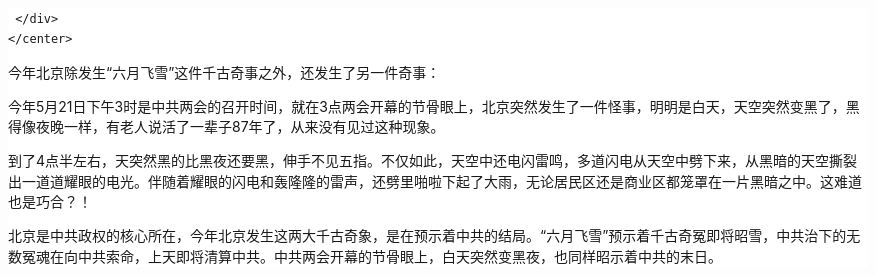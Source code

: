      </div>
    </center>
   </div>
  </center>
  <p>
   今年北京除发生“六月飞雪”这件千古奇事之外，还发生了另一件奇事：
  </p>
  <center>
   <div style="max-width: 632px;height:180px; display: none; text-align: center; margin: 0 auto; overflow: hidden;overflow-x: hidden;">
    <div id="taboola-midarticle-thumbnails" style="max-width: 632px;height:180px;overflow: hidden;overflow-x: hidden;">
    </div>
   </div>
   <div>
    <center>
     <div id="div-gpt-ad-1589559869784-0">
     </div>
    </center>
   </div>
  </center>
  <center>
   <ins class="adsbygoogle" data-ad-client="ca-pub-1276641434651360" data-ad-format="fluid" data-ad-layout="in-article" data-ad-slot="3646767294" style="display:block; text-align:center;">
   </ins>
  </center>
  <p>
   今年5月21日下午3时是中共两会的召开时间，就在3点两会开幕的节骨眼上，北京突然发生了一件怪事，明明是白天，天空突然变黑了，黑得像夜晚一样，有老人说活了一辈子87年了，从来没有见过这种现象。
  </p>
  <center>
   <div style="max-width: 632px;height:180px; display: none; text-align: center; margin: 0 auto; overflow: hidden;overflow-x: hidden;">
    <div id="taboola-midarticle-thumbnails" style="max-width: 632px;height:180px;overflow: hidden;overflow-x: hidden;">
    </div>
   </div>
   <div>
    <center>
     <div id="div-gpt-ad-1589559869784-0">
     </div>
    </center>
   </div>
  </center>
  <p>
   到了4点半左右，天突然黑的比黑夜还要黑，伸手不见五指。不仅如此，天空中还电闪雷鸣，多道闪电从天空中劈下来，从黑暗的天空撕裂出一道道耀眼的电光。伴随着耀眼的闪电和轰隆隆的雷声，还劈里啪啦下起了大雨，无论居民区还是商业区都笼罩在一片黑暗之中。这难道也是巧合？！
  </p>
  <center>
   <div style="max-width: 632px;height:180px; display: none; text-align: center; margin: 0 auto; overflow: hidden;overflow-x: hidden;">
    <div id="taboola-midarticle-thumbnails" style="max-width: 632px;height:180px;overflow: hidden;overflow-x: hidden;">
    </div>
   </div>
   <div>
    <center>
     <div id="div-gpt-ad-1589559869784-0">
     </div>
    </center>
   </div>
  </center>
  <p>
   北京是中共政权的核心所在，今年北京发生这两大千古奇象，是在预示着中共的结局。“六月飞雪”预示着千古奇冤即将昭雪，中共治下的无数冤魂在向中共索命，上天即将清算中共。中共两会开幕的节骨眼上，白天突然变黑夜，也同样昭示着中共的末日。